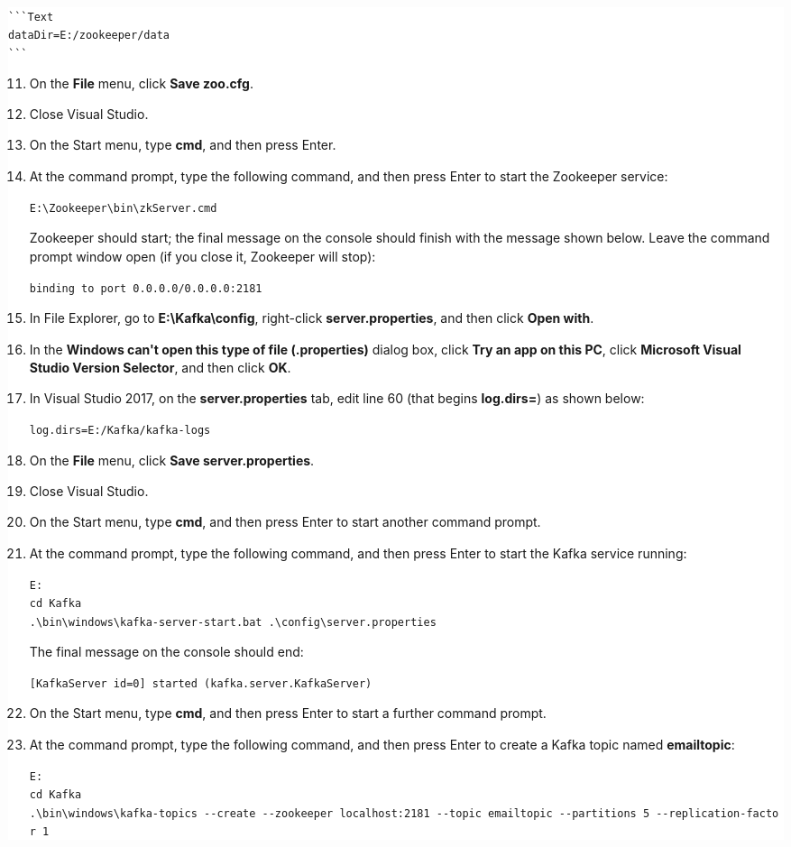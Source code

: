     ```Text
    dataDir=E:/zookeeper/data
    ```

11. On the **File** menu, click **Save zoo.cfg**.
12. Close Visual Studio.
13. On the Start menu, type **cmd**, and then press Enter.
14. At the command prompt, type the following command, and then press Enter to start the Zookeeper service:

    ```Cmd
    E:\Zookeeper\bin\zkServer.cmd
    ```

    Zookeeper should start; the final message on the console should finish with the message shown below. Leave the command prompt window open (if you close it, Zookeeper will stop):

    ```Text
    binding to port 0.0.0.0/0.0.0.0:2181
    ```

15. In File Explorer, go to **E:\Kafka\config**, right-click **server.properties**, and then click **Open with**.
16. In the **Windows can't open this type of file (.properties)** dialog box, click **Try an app on this PC**, click **Microsoft Visual Studio Version Selector**, and then click **OK**.
17. In Visual Studio 2017, on the **server.properties** tab, edit line 60 (that begins **log.dirs=**) as shown below:

    ```Text
    log.dirs=E:/Kafka/kafka-logs
    ```

18.  On the **File** menu, click **Save server.properties**.
19. Close Visual Studio.
20. On the Start menu, type **cmd**, and then press Enter to start another command prompt.
21. At the command prompt, type the following command, and then press Enter to start the Kafka service running:

    ```Cmd
    E:
    cd Kafka
    .\bin\windows\kafka-server-start.bat .\config\server.properties
    ```

    The final message on the console should end:

    ```Text
    [KafkaServer id=0] started (kafka.server.KafkaServer)
    ```

22. On the Start menu, type **cmd**, and then press Enter to start a further command prompt.
23. At the command prompt, type the following command, and then press Enter to create a Kafka topic named **emailtopic**:

    ```Cmd
    E:
    cd Kafka
    .\bin\windows\kafka-topics --create --zookeeper localhost:2181 --topic emailtopic --partitions 5 --replication-factor 1
    ```
